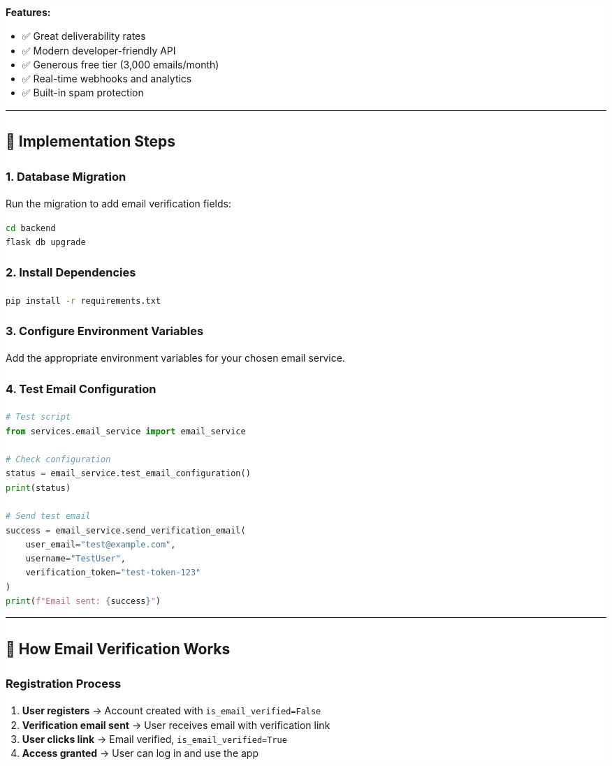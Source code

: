 **Features:**
- ✅ Great deliverability rates
- ✅ Modern developer-friendly API
- ✅ Generous free tier (3,000 emails/month)
- ✅ Real-time webhooks and analytics
- ✅ Built-in spam protection

---

## 🚀 Implementation Steps

### 1. Database Migration
Run the migration to add email verification fields:

```bash
cd backend
flask db upgrade
```

### 2. Install Dependencies
```bash
pip install -r requirements.txt
```

### 3. Configure Environment Variables
Add the appropriate environment variables for your chosen email service.

### 4. Test Email Configuration
```python
# Test script
from services.email_service import email_service

# Check configuration
status = email_service.test_email_configuration()
print(status)

# Send test email
success = email_service.send_verification_email(
    user_email="test@example.com",
    username="TestUser",
    verification_token="test-token-123"
)
print(f"Email sent: {success}")
```

---

## 📧 How Email Verification Works

### Registration Process
1. **User registers** → Account created with `is_email_verified=False`
2. **Verification email sent** → User receives email with verification link
3. **User clicks link** → Email verified, `is_email_verified=True`
4. **Access granted** → User can log in and use the app
